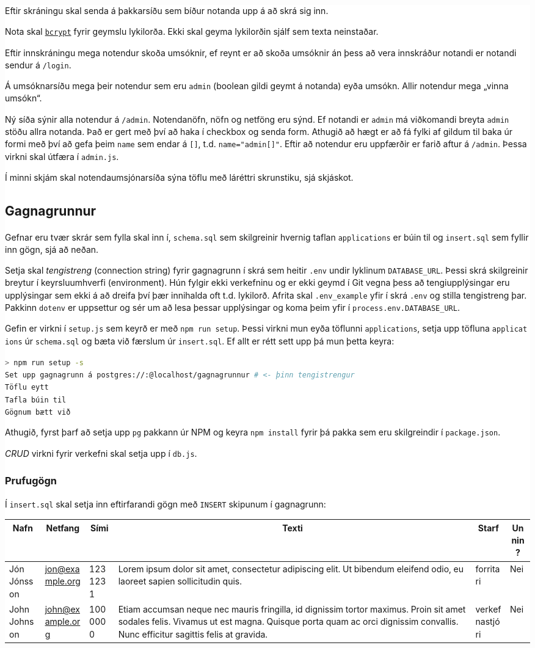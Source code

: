 Eftir skráningu skal senda á þakkarsíðu sem bíður notanda upp á að skrá sig inn.

Nota skal [`bcrypt`](https://github.com/kelektiv/node.bcrypt.js) fyrir geymslu lykilorða. Ekki skal geyma lykilorðin sjálf sem texta neinstaðar.

Eftir innskráningu mega notendur skoða umsóknir, ef reynt er að skoða umsóknir án þess að vera innskráður notandi er notandi sendur á `/login`.

Á umsóknarsíðu mega þeir notendur sem eru `admin` (boolean gildi geymt á notanda) eyða umsókn. Allir notendur mega „vinna umsókn“.

Ný síða sýnir alla notendur á `/admin`. Notendanöfn, nöfn og netföng eru sýnd. Ef notandi er `admin` má viðkomandi breyta `admin` stöðu allra notanda. Það er gert með því að haka í checkbox og senda form. Athugið að hægt er að fá fylki af gildum til baka úr formi með því að gefa þeim `name` sem endar á `[]`, t.d. `name="admin[]"`. Eftir að notendur eru uppfærðir er farið aftur á `/admin`. Þessa virkni skal útfæra í `admin.js`.

Í minni skjám skal notendaumsjónarsíða sýna töflu með láréttri skrunstiku, sjá skjáskot.


## Gagnagrunnur

Gefnar eru tvær skrár sem fylla skal inn í, `schema.sql` sem skilgreinir hvernig taflan `applications` er búin til og `insert.sql` sem fyllir inn gögn, sjá að neðan.

Setja skal _tengistreng_ (connection string) fyrir gagnagrunn í skrá sem heitir `.env` undir lyklinum `DATABASE_URL`. Þessi skrá skilgreinir breytur í keyrsluumhverfi (environment). Hún fylgir ekki verkefninu og er ekki geymd í Git vegna þess að tengiupplýsingar eru upplýsingar sem ekki á að dreifa því þær innihalda oft t.d. lykilorð. Afrita skal `.env_example` yfir í skrá `.env` og stilla tengistreng þar. Pakkinn `dotenv` er uppsettur og sér um að lesa þessar upplýsingar og koma þeim yfir í `process.env.DATABASE_URL`.

Gefin er virkni í `setup.js` sem keyrð er með `npm run setup`. Þessi virkni mun eyða töflunni `applications`, setja upp töfluna `applications` úr `schema.sql` og bæta við færslum úr `insert.sql`. Ef allt er rétt sett upp þá mun þetta keyra:

```bash
> npm run setup -s
Set upp gagnagrunn á postgres://:@localhost/gagnagrunnur # <- þinn tengistrengur
Töflu eytt
Tafla búin til
Gögnum bætt við
```

Athugið, fyrst þarf að setja upp `pg` pakkann úr NPM og keyra `npm install` fyrir þá pakka sem eru skilgreindir í `package.json`.

_CRUD_ virkni fyrir verkefni skal setja upp í `db.js`.

### Prufugögn

Í `insert.sql` skal setja inn eftirfarandi gögn með `INSERT` skipunum í gagnagrunn:

Nafn | Netfang | Sími | Texti | Starf | Unnin?
-----|---------|------|-------|-------|-------
Jón Jónsson | jon@example.org | 1231231 | Lorem ipsum dolor sit amet, consectetur adipiscing elit. Ut bibendum eleifend odio, eu laoreet sapien sollicitudin quis. | forritari | Nei
John Johnson | john@example.org | 1000000 | Etiam accumsan neque nec mauris fringilla, id dignissim tortor maximus. Proin sit amet sodales felis. Vivamus ut est magna. Quisque porta quam ac orci dignissim convallis. Nunc efficitur sagittis felis at gravida. | verkefnastjóri | Nei
